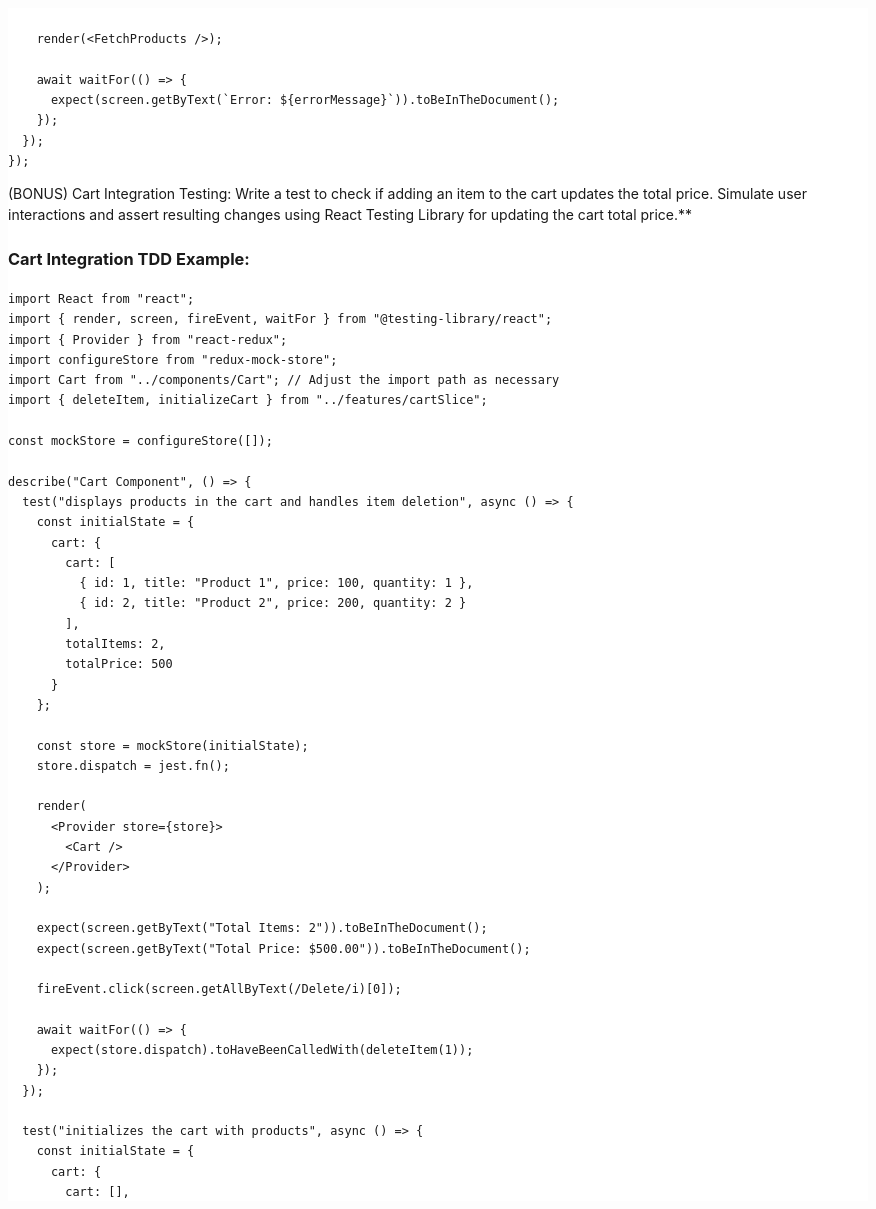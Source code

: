 ```

    render(<FetchProducts />);

    await waitFor(() => {
      expect(screen.getByText(`Error: ${errorMessage}`)).toBeInTheDocument();
    });
  });
});

```

(BONUS) Cart Integration Testing:
Write a test to check if adding an item to the cart updates the total price.
Simulate user interactions and assert resulting changes using React Testing Library for updating the cart total price.**

### Cart Integration TDD Example:
```
import React from "react";
import { render, screen, fireEvent, waitFor } from "@testing-library/react";
import { Provider } from "react-redux";
import configureStore from "redux-mock-store";
import Cart from "../components/Cart"; // Adjust the import path as necessary
import { deleteItem, initializeCart } from "../features/cartSlice"; 

const mockStore = configureStore([]);

describe("Cart Component", () => {
  test("displays products in the cart and handles item deletion", async () => {
    const initialState = {
      cart: {
        cart: [
          { id: 1, title: "Product 1", price: 100, quantity: 1 },
          { id: 2, title: "Product 2", price: 200, quantity: 2 }
        ],
        totalItems: 2,
        totalPrice: 500
      }
    };

    const store = mockStore(initialState);
    store.dispatch = jest.fn();

    render(
      <Provider store={store}>
        <Cart />
      </Provider>
    );

    expect(screen.getByText("Total Items: 2")).toBeInTheDocument();
    expect(screen.getByText("Total Price: $500.00")).toBeInTheDocument();

    fireEvent.click(screen.getAllByText(/Delete/i)[0]);

    await waitFor(() => {
      expect(store.dispatch).toHaveBeenCalledWith(deleteItem(1));
    });
  });

  test("initializes the cart with products", async () => {
    const initialState = {
      cart: {
        cart: [],
```